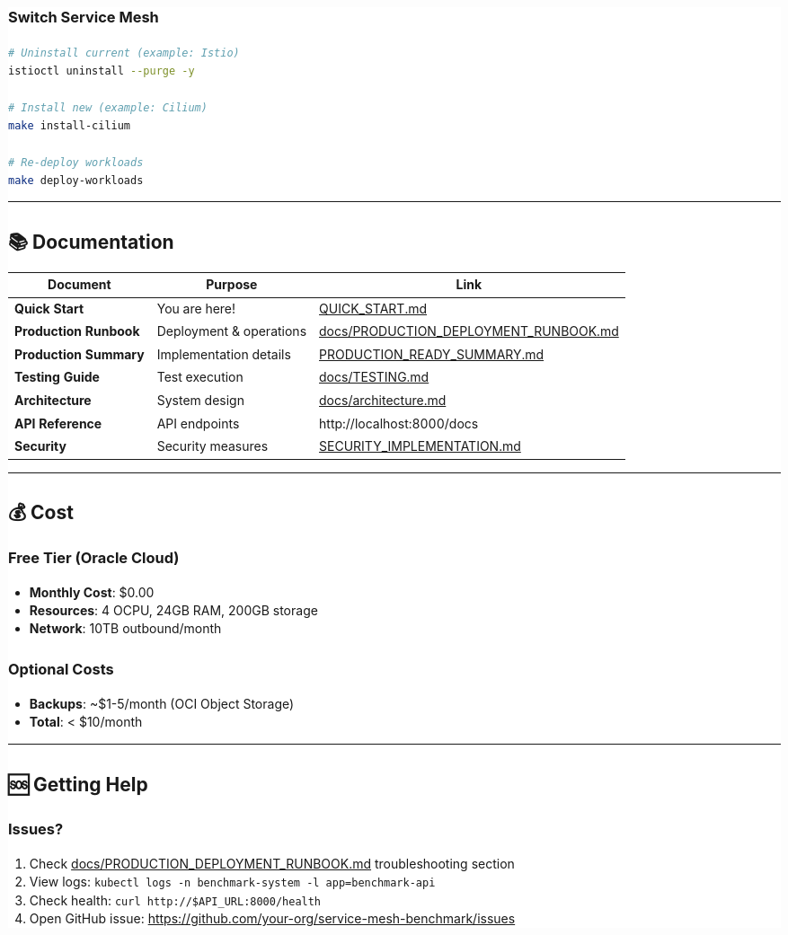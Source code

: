 ### Switch Service Mesh
```bash
# Uninstall current (example: Istio)
istioctl uninstall --purge -y

# Install new (example: Cilium)
make install-cilium

# Re-deploy workloads
make deploy-workloads
```

---

## 📚 Documentation

| Document | Purpose | Link |
|----------|---------|------|
| **Quick Start** | You are here! | [QUICK_START.md](QUICK_START.md) |
| **Production Runbook** | Deployment & operations | [docs/PRODUCTION_DEPLOYMENT_RUNBOOK.md](docs/PRODUCTION_DEPLOYMENT_RUNBOOK.md) |
| **Production Summary** | Implementation details | [PRODUCTION_READY_SUMMARY.md](PRODUCTION_READY_SUMMARY.md) |
| **Testing Guide** | Test execution | [docs/TESTING.md](docs/TESTING.md) |
| **Architecture** | System design | [docs/architecture.md](docs/architecture.md) |
| **API Reference** | API endpoints | http://localhost:8000/docs |
| **Security** | Security measures | [SECURITY_IMPLEMENTATION.md](SECURITY_IMPLEMENTATION.md) |

---

## 💰 Cost

### Free Tier (Oracle Cloud)
- **Monthly Cost**: $0.00
- **Resources**: 4 OCPU, 24GB RAM, 200GB storage
- **Network**: 10TB outbound/month

### Optional Costs
- **Backups**: ~$1-5/month (OCI Object Storage)
- **Total**: < $10/month

---

## 🆘 Getting Help

### Issues?
1. Check [docs/PRODUCTION_DEPLOYMENT_RUNBOOK.md](docs/PRODUCTION_DEPLOYMENT_RUNBOOK.md) troubleshooting section
2. View logs: `kubectl logs -n benchmark-system -l app=benchmark-api`
3. Check health: `curl http://$API_URL:8000/health`
4. Open GitHub issue: https://github.com/your-org/service-mesh-benchmark/issues
